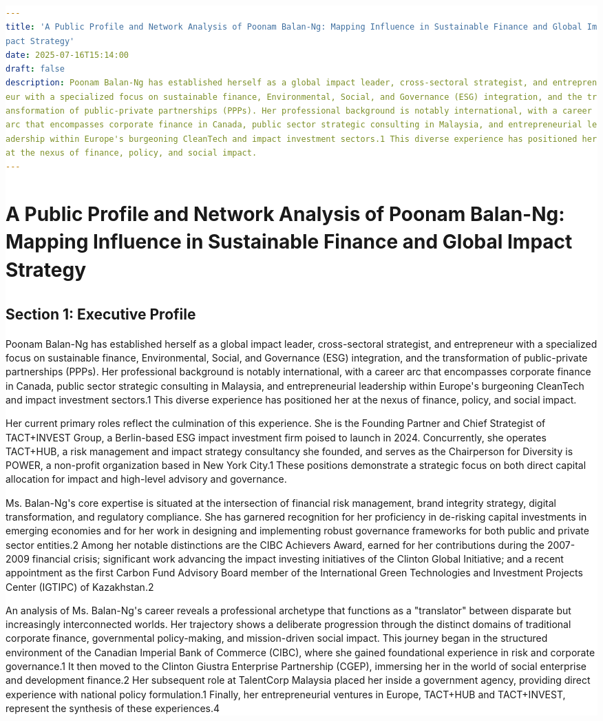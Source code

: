 ```yaml
---
title: 'A Public Profile and Network Analysis of Poonam Balan-Ng: Mapping Influence in Sustainable Finance and Global Impact Strategy'
date: 2025-07-16T15:14:00
draft: false
description: Poonam Balan-Ng has established herself as a global impact leader, cross-sectoral strategist, and entrepreneur with a specialized focus on sustainable finance, Environmental, Social, and Governance (ESG) integration, and the transformation of public-private partnerships (PPPs). Her professional background is notably international, with a career arc that encompasses corporate finance in Canada, public sector strategic consulting in Malaysia, and entrepreneurial leadership within Europe's burgeoning CleanTech and impact investment sectors.1 This diverse experience has positioned her at the nexus of finance, policy, and social impact.
---
```

# **A Public Profile and Network Analysis of Poonam Balan-Ng: Mapping Influence in Sustainable Finance and Global Impact Strategy**

## **Section 1: Executive Profile**

Poonam Balan-Ng has established herself as a global impact leader, cross-sectoral strategist, and entrepreneur with a specialized focus on sustainable finance, Environmental, Social, and Governance (ESG) integration, and the transformation of public-private partnerships (PPPs). Her professional background is notably international, with a career arc that encompasses corporate finance in Canada, public sector strategic consulting in Malaysia, and entrepreneurial leadership within Europe's burgeoning CleanTech and impact investment sectors.1 This diverse experience has positioned her at the nexus of finance, policy, and social impact.

Her current primary roles reflect the culmination of this experience. She is the Founding Partner and Chief Strategist of TACT+INVEST Group, a Berlin-based ESG impact investment firm poised to launch in 2024\. Concurrently, she operates TACT+HUB, a risk management and impact strategy consultancy she founded, and serves as the Chairperson for Diversity is POWER, a non-profit organization based in New York City.1 These positions demonstrate a strategic focus on both direct capital allocation for impact and high-level advisory and governance.

Ms. Balan-Ng's core expertise is situated at the intersection of financial risk management, brand integrity strategy, digital transformation, and regulatory compliance. She has garnered recognition for her proficiency in de-risking capital investments in emerging economies and for her work in designing and implementing robust governance frameworks for both public and private sector entities.2 Among her notable distinctions are the CIBC Achievers Award, earned for her contributions during the 2007-2009 financial crisis; significant work advancing the impact investing initiatives of the Clinton Global Initiative; and a recent appointment as the first Carbon Fund Advisory Board member of the International Green Technologies and Investment Projects Center (IGTIPC) of Kazakhstan.2

An analysis of Ms. Balan-Ng's career reveals a professional archetype that functions as a "translator" between disparate but increasingly interconnected worlds. Her trajectory shows a deliberate progression through the distinct domains of traditional corporate finance, governmental policy-making, and mission-driven social impact. This journey began in the structured environment of the Canadian Imperial Bank of Commerce (CIBC), where she gained foundational experience in risk and corporate governance.1 It then moved to the Clinton Giustra Enterprise Partnership (CGEP), immersing her in the world of social enterprise and development finance.2 Her subsequent role at TalentCorp Malaysia placed her inside a government agency, providing direct experience with national policy formulation.1 Finally, her entrepreneurial ventures in Europe, TACT+HUB and TACT+INVEST, represent the synthesis of these experiences.4

